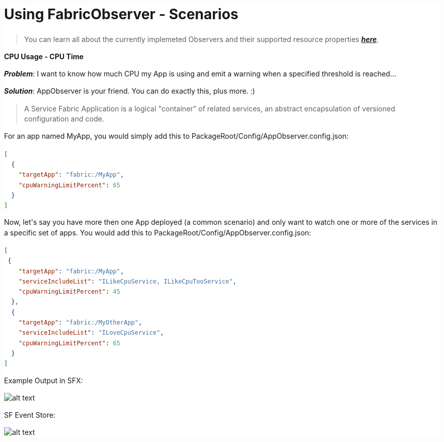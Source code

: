 # Using FabricObserver - Scenarios


> You can learn all about the currently implemeted Observers and their supported resource properties [***here***](/Documentation/Observers.md). 


**CPU Usage - CPU Time**  


***Problem***: I want to know how much CPU my App is using and emit a warning when a specified threshold is reached... 

***Solution***: AppObserver is your friend. You can do exactly this, plus more. :)  

> A Service Fabric Application is a logical "container" of related services, an abstract encapsulation of versioned configuration and code.

For an app named MyApp, you would simply add this to PackageRoot/Config/AppObserver.config.json:  

```JSON 
[
  {
    "targetApp": "fabric:/MyApp",
    "cpuWarningLimitPercent": 65
  }
]
```

Now, let's say you have more then one App deployed (a common scenario) and only want to watch one or more of the services in a specific set of apps. 
You would add this to PackageRoot/Config/AppObserver.config.json:

```JSON 
[
 {
    "targetApp": "fabric:/MyApp",
    "serviceIncludeList": "ILikeCpuService, ILikeCpuTooService",
    "cpuWarningLimitPercent": 45
  },
  {
    "targetApp": "fabric:/MyOtherApp",
    "serviceIncludeList": "ILoveCpuService",
    "cpuWarningLimitPercent": 65
  }
]
```

Example Output in SFX: 


![alt text](/Documentation/Images/AppCpuWarningDescription.jpg "Logo Title Text 1")  


SF Event Store:  


![alt text](/Documentation/Images/CpuWarnEventsClear.jpg "Logo Title Text 1")  
